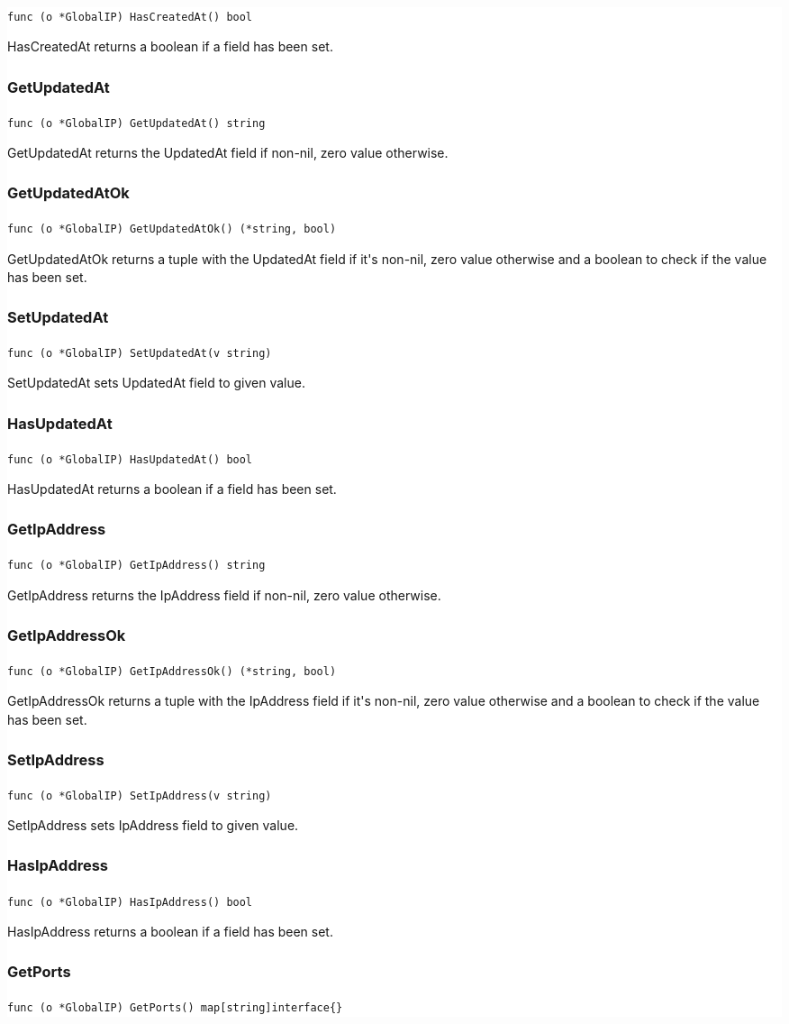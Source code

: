 `func (o *GlobalIP) HasCreatedAt() bool`

HasCreatedAt returns a boolean if a field has been set.

### GetUpdatedAt

`func (o *GlobalIP) GetUpdatedAt() string`

GetUpdatedAt returns the UpdatedAt field if non-nil, zero value otherwise.

### GetUpdatedAtOk

`func (o *GlobalIP) GetUpdatedAtOk() (*string, bool)`

GetUpdatedAtOk returns a tuple with the UpdatedAt field if it's non-nil, zero value otherwise
and a boolean to check if the value has been set.

### SetUpdatedAt

`func (o *GlobalIP) SetUpdatedAt(v string)`

SetUpdatedAt sets UpdatedAt field to given value.

### HasUpdatedAt

`func (o *GlobalIP) HasUpdatedAt() bool`

HasUpdatedAt returns a boolean if a field has been set.

### GetIpAddress

`func (o *GlobalIP) GetIpAddress() string`

GetIpAddress returns the IpAddress field if non-nil, zero value otherwise.

### GetIpAddressOk

`func (o *GlobalIP) GetIpAddressOk() (*string, bool)`

GetIpAddressOk returns a tuple with the IpAddress field if it's non-nil, zero value otherwise
and a boolean to check if the value has been set.

### SetIpAddress

`func (o *GlobalIP) SetIpAddress(v string)`

SetIpAddress sets IpAddress field to given value.

### HasIpAddress

`func (o *GlobalIP) HasIpAddress() bool`

HasIpAddress returns a boolean if a field has been set.

### GetPorts

`func (o *GlobalIP) GetPorts() map[string]interface{}`
